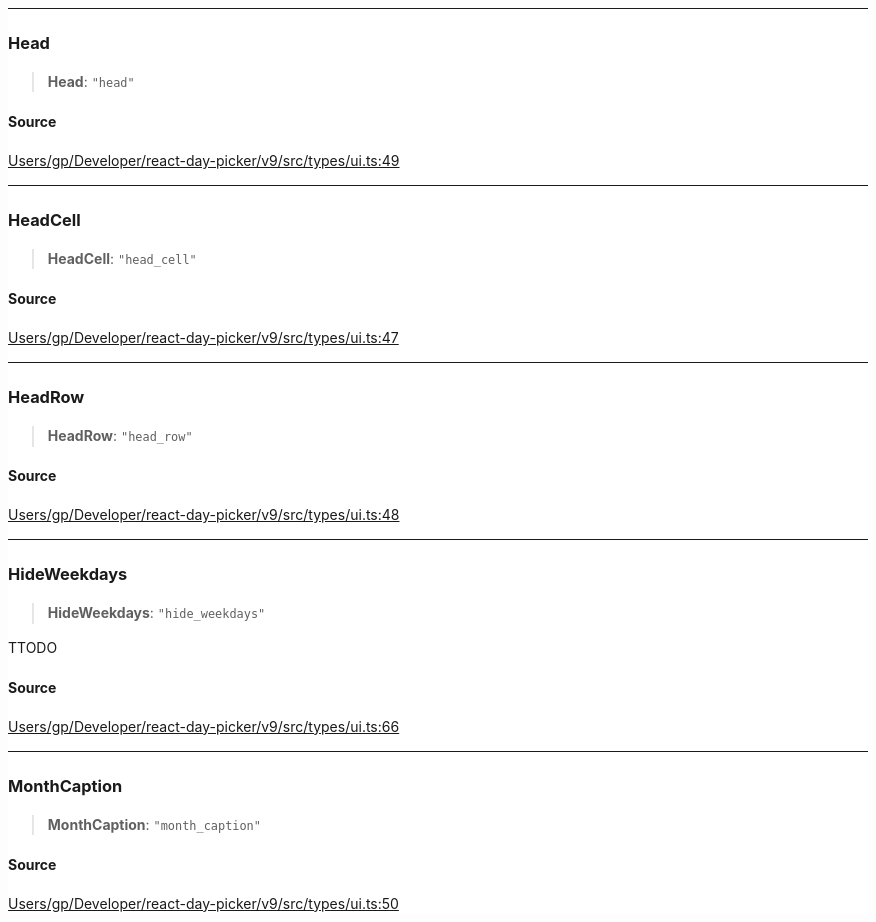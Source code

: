 ***

### Head

> **Head**: `"head"`

#### Source

[Users/gp/Developer/react-day-picker/v9/src/types/ui.ts:49](https://github.com/gpbl/react-day-picker/blob/005599683/src/types/ui.ts#L49)

***

### HeadCell

> **HeadCell**: `"head_cell"`

#### Source

[Users/gp/Developer/react-day-picker/v9/src/types/ui.ts:47](https://github.com/gpbl/react-day-picker/blob/005599683/src/types/ui.ts#L47)

***

### HeadRow

> **HeadRow**: `"head_row"`

#### Source

[Users/gp/Developer/react-day-picker/v9/src/types/ui.ts:48](https://github.com/gpbl/react-day-picker/blob/005599683/src/types/ui.ts#L48)

***

### HideWeekdays

> **HideWeekdays**: `"hide_weekdays"`

TTODO

#### Source

[Users/gp/Developer/react-day-picker/v9/src/types/ui.ts:66](https://github.com/gpbl/react-day-picker/blob/005599683/src/types/ui.ts#L66)

***

### MonthCaption

> **MonthCaption**: `"month_caption"`

#### Source

[Users/gp/Developer/react-day-picker/v9/src/types/ui.ts:50](https://github.com/gpbl/react-day-picker/blob/005599683/src/types/ui.ts#L50)

